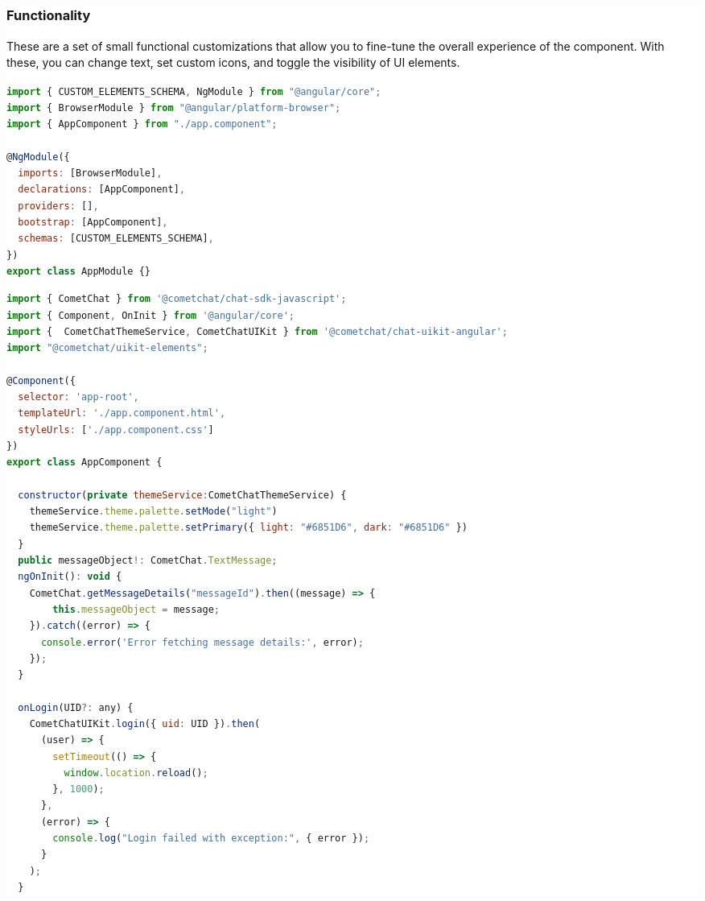 
### Functionality

These are a set of small functional customizations that allow you to fine-tune the overall experience of the component. With these, you can change text, set custom icons, and toggle the visibility of UI elements.

<Tabs>
<TabItem value="js" label="app.module.ts">

```javascript
import { CUSTOM_ELEMENTS_SCHEMA, NgModule } from "@angular/core";
import { BrowserModule } from "@angular/platform-browser";
import { AppComponent } from "./app.component";

@NgModule({
  imports: [BrowserModule],
  declarations: [AppComponent],
  providers: [],
  bootstrap: [AppComponent],
  schemas: [CUSTOM_ELEMENTS_SCHEMA],
})
export class AppModule {}
```

</TabItem>
<TabItem value="app.component.ts" label="app.component.ts">

```javascript
import { CometChat } from '@cometchat/chat-sdk-javascript';
import { Component, OnInit } from '@angular/core';
import {  CometChatThemeService, CometChatUIKit } from '@cometchat/chat-uikit-angular';
import "@cometchat/uikit-elements";

@Component({
  selector: 'app-root',
  templateUrl: './app.component.html',
  styleUrls: ['./app.component.css']
})
export class AppComponent {

  constructor(private themeService:CometChatThemeService) {
    themeService.theme.palette.setMode("light")
    themeService.theme.palette.setPrimary({ light: "#6851D6", dark: "#6851D6" })
  }
  public messageObject!: CometChat.TextMessage;
  ngOnInit(): void {
    CometChat.getMessageDetails("messageId").then((message) => {
        this.messageObject = message;
    }).catch((error) => {
      console.error('Error fetching message details:', error);
    });
  }

  onLogin(UID?: any) {
    CometChatUIKit.login({ uid: UID }).then(
      (user) => {
        setTimeout(() => {
          window.location.reload();
        }, 1000);
      },
      (error) => {
        console.log("Login failed with exception:", { error });
      }
    );
  }
```